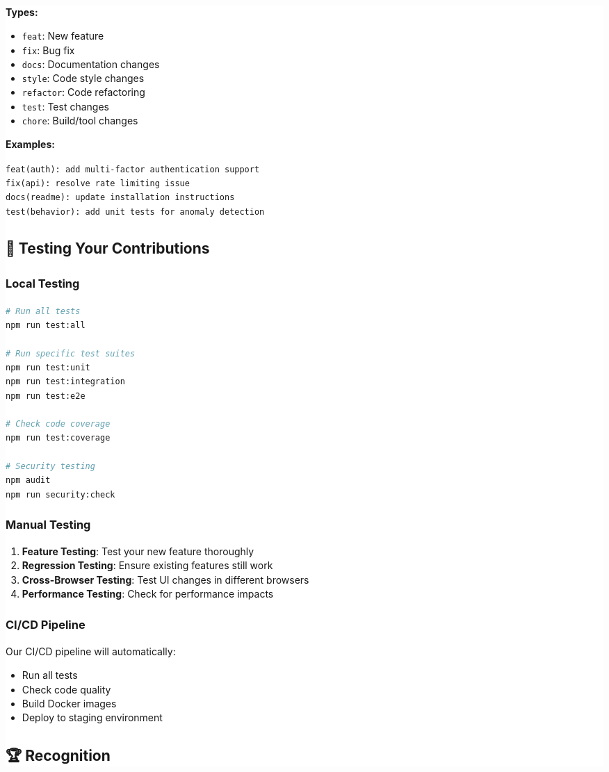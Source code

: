 **Types:**
- `feat`: New feature
- `fix`: Bug fix
- `docs`: Documentation changes
- `style`: Code style changes
- `refactor`: Code refactoring
- `test`: Test changes
- `chore`: Build/tool changes

**Examples:**
```
feat(auth): add multi-factor authentication support
fix(api): resolve rate limiting issue
docs(readme): update installation instructions
test(behavior): add unit tests for anomaly detection
```

## 🧪 Testing Your Contributions

### Local Testing
```bash
# Run all tests
npm run test:all

# Run specific test suites
npm run test:unit
npm run test:integration
npm run test:e2e

# Check code coverage
npm run test:coverage

# Security testing
npm audit
npm run security:check
```

### Manual Testing
1. **Feature Testing**: Test your new feature thoroughly
2. **Regression Testing**: Ensure existing features still work
3. **Cross-Browser Testing**: Test UI changes in different browsers
4. **Performance Testing**: Check for performance impacts

### CI/CD Pipeline
Our CI/CD pipeline will automatically:
- Run all tests
- Check code quality
- Build Docker images
- Deploy to staging environment

## 🏆 Recognition
